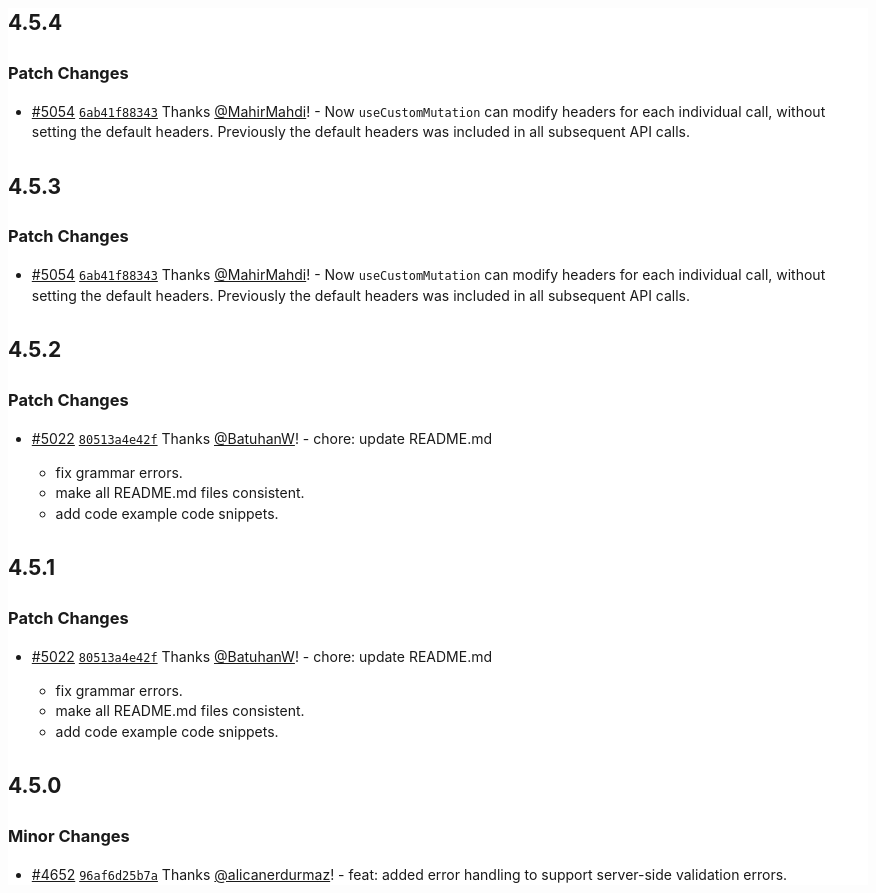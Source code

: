 ## 4.5.4

### Patch Changes

- [#5054](https://github.com/refinedev/refine/pull/5054) [`6ab41f88343`](https://github.com/refinedev/refine/commit/6ab41f88343955cc0a3d3a77fc4cc641fd11f05d) Thanks [@MahirMahdi](https://github.com/MahirMahdi)! - Now `useCustomMutation` can modify headers for each individual call, without setting the default headers. Previously the default headers was included in all subsequent API calls.

## 4.5.3

### Patch Changes

- [#5054](https://github.com/refinedev/refine/pull/5054) [`6ab41f88343`](https://github.com/refinedev/refine/commit/6ab41f88343955cc0a3d3a77fc4cc641fd11f05d) Thanks [@MahirMahdi](https://github.com/MahirMahdi)! - Now `useCustomMutation` can modify headers for each individual call, without setting the default headers. Previously the default headers was included in all subsequent API calls.

## 4.5.2

### Patch Changes

- [#5022](https://github.com/refinedev/refine/pull/5022) [`80513a4e42f`](https://github.com/refinedev/refine/commit/80513a4e42f8dda39e01157643594a9e4c32001b) Thanks [@BatuhanW](https://github.com/BatuhanW)! - chore: update README.md

  - fix grammar errors.
  - make all README.md files consistent.
  - add code example code snippets.

## 4.5.1

### Patch Changes

- [#5022](https://github.com/refinedev/refine/pull/5022) [`80513a4e42f`](https://github.com/refinedev/refine/commit/80513a4e42f8dda39e01157643594a9e4c32001b) Thanks [@BatuhanW](https://github.com/BatuhanW)! - chore: update README.md

  - fix grammar errors.
  - make all README.md files consistent.
  - add code example code snippets.

## 4.5.0

### Minor Changes

- [#4652](https://github.com/refinedev/refine/pull/4652) [`96af6d25b7a`](https://github.com/refinedev/refine/commit/96af6d25b7a870a3c1c6fd33c30e0ca2224ed411) Thanks [@alicanerdurmaz](https://github.com/alicanerdurmaz)! - feat: added error handling to support server-side validation errors.
